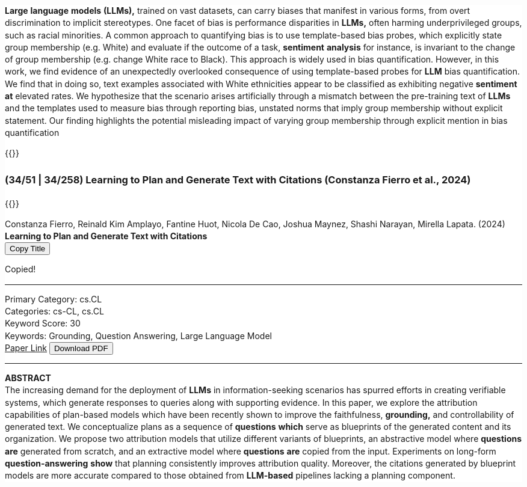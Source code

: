 <b>Large</b> <b>language</b> <b>models</b> <b>(LLMs),</b> trained on vast datasets, can carry biases that manifest in various forms, from overt discrimination to implicit stereotypes. One facet of bias is performance disparities in <b>LLMs,</b> often harming underprivileged groups, such as racial minorities. A common approach to quantifying bias is to use template-based bias probes, which explicitly state group membership (e.g. White) and evaluate if the outcome of a task, <b>sentiment</b> <b>analysis</b> for instance, is invariant to the change of group membership (e.g. change White race to Black). This approach is widely used in bias quantification. However, in this work, we find evidence of an unexpectedly overlooked consequence of using template-based probes for <b>LLM</b> bias quantification. We find that in doing so, text examples associated with White ethnicities appear to be classified as exhibiting negative <b>sentiment</b> <b>at</b> elevated rates. We hypothesize that the scenario arises artificially through a mismatch between the pre-training text of <b>LLMs</b> and the templates used to measure bias through reporting bias, unstated norms that imply group membership without explicit statement. Our finding highlights the potential misleading impact of varying group membership through explicit mention in bias quantification

{{</citation>}}


### (34/51 | 34/258) Learning to Plan and Generate Text with Citations (Constanza Fierro et al., 2024)

{{<citation>}}

Constanza Fierro, Reinald Kim Amplayo, Fantine Huot, Nicola De Cao, Joshua Maynez, Shashi Narayan, Mirella Lapata. (2024)  
**Learning to Plan and Generate Text with Citations**
<br/>
<button class="copy-to-clipboard" title="Learning to Plan and Generate Text with Citations" index=34>
  <span class="copy-to-clipboard-item">Copy Title<span>
</button>
<div class="toast toast-copied toast-index-34 align-items-center text-bg-secondary border-0 position-absolute top-0 end-0" role="alert" aria-live="assertive" aria-atomic="true">
  <div class="d-flex">
    <div class="toast-body">
      Copied!
    </div>
  </div>
</div>

---
Primary Category: cs.CL  
Categories: cs-CL, cs.CL  
Keyword Score: 30  
Keywords: Grounding, Question Answering, Large Language Model  
<a type="button" class="btn btn-outline-primary" href="http://arxiv.org/abs/2404.03381v1" target="_blank" >Paper Link</a>
<button type="button" class="btn btn-outline-primary download-pdf" url="https://arxiv.org/pdf/2404.03381v1.pdf" filename="2404.03381v1.pdf">Download PDF</button>

---


**ABSTRACT**  
The increasing demand for the deployment of <b>LLMs</b> in information-seeking scenarios has spurred efforts in creating verifiable systems, which generate responses to queries along with supporting evidence. In this paper, we explore the attribution capabilities of plan-based models which have been recently shown to improve the faithfulness, <b>grounding,</b> and controllability of generated text. We conceptualize plans as a sequence of <b>questions</b> <b>which</b> serve as blueprints of the generated content and its organization. We propose two attribution models that utilize different variants of blueprints, an abstractive model where <b>questions</b> <b>are</b> generated from scratch, and an extractive model where <b>questions</b> <b>are</b> copied from the input. Experiments on long-form <b>question-answering</b> <b>show</b> that planning consistently improves attribution quality. Moreover, the citations generated by blueprint models are more accurate compared to those obtained from <b>LLM-based</b> pipelines lacking a planning component.
